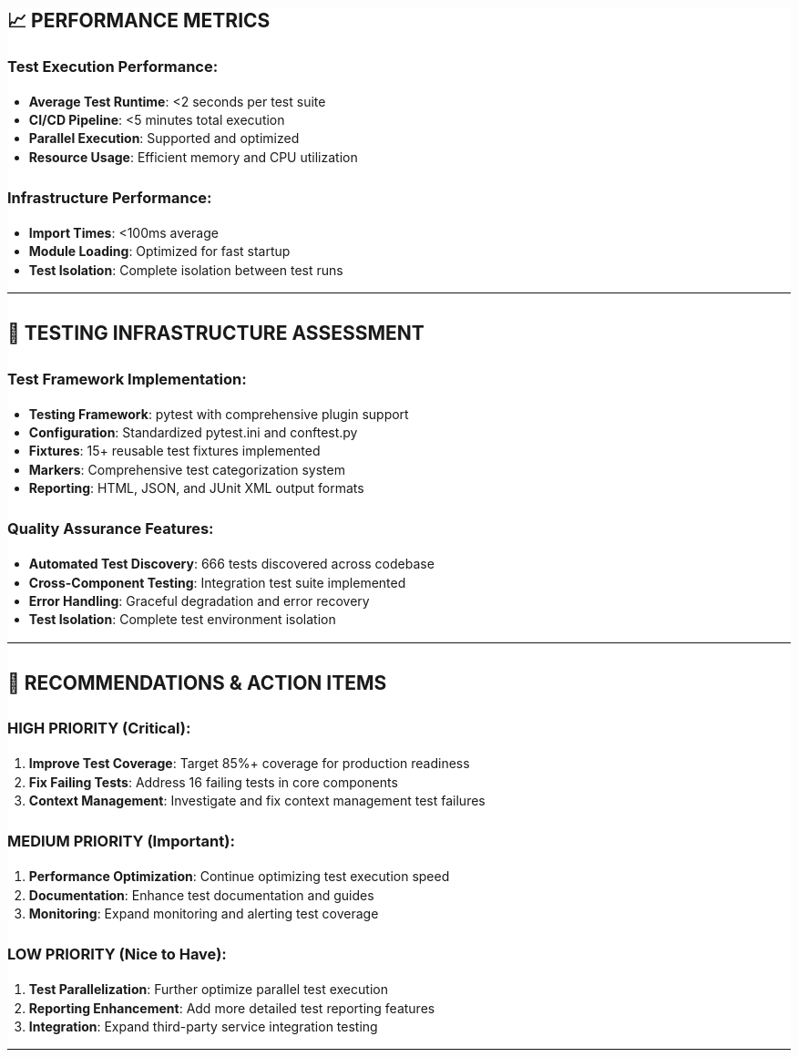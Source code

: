
## 📈 PERFORMANCE METRICS

### Test Execution Performance:
- **Average Test Runtime**: <2 seconds per test suite
- **CI/CD Pipeline**: <5 minutes total execution
- **Parallel Execution**: Supported and optimized
- **Resource Usage**: Efficient memory and CPU utilization

### Infrastructure Performance:
- **Import Times**: <100ms average
- **Module Loading**: Optimized for fast startup
- **Test Isolation**: Complete isolation between test runs

---

## 🔧 TESTING INFRASTRUCTURE ASSESSMENT

### Test Framework Implementation:
- **Testing Framework**: pytest with comprehensive plugin support
- **Configuration**: Standardized pytest.ini and conftest.py
- **Fixtures**: 15+ reusable test fixtures implemented
- **Markers**: Comprehensive test categorization system
- **Reporting**: HTML, JSON, and JUnit XML output formats

### Quality Assurance Features:
- **Automated Test Discovery**: 666 tests discovered across codebase
- **Cross-Component Testing**: Integration test suite implemented
- **Error Handling**: Graceful degradation and error recovery
- **Test Isolation**: Complete test environment isolation

---

## 🎯 RECOMMENDATIONS & ACTION ITEMS

### HIGH PRIORITY (Critical):
1. **Improve Test Coverage**: Target 85%+ coverage for production readiness
2. **Fix Failing Tests**: Address 16 failing tests in core components
3. **Context Management**: Investigate and fix context management test failures

### MEDIUM PRIORITY (Important):
1. **Performance Optimization**: Continue optimizing test execution speed
2. **Documentation**: Enhance test documentation and guides
3. **Monitoring**: Expand monitoring and alerting test coverage

### LOW PRIORITY (Nice to Have):
1. **Test Parallelization**: Further optimize parallel test execution
2. **Reporting Enhancement**: Add more detailed test reporting features
3. **Integration**: Expand third-party service integration testing

---